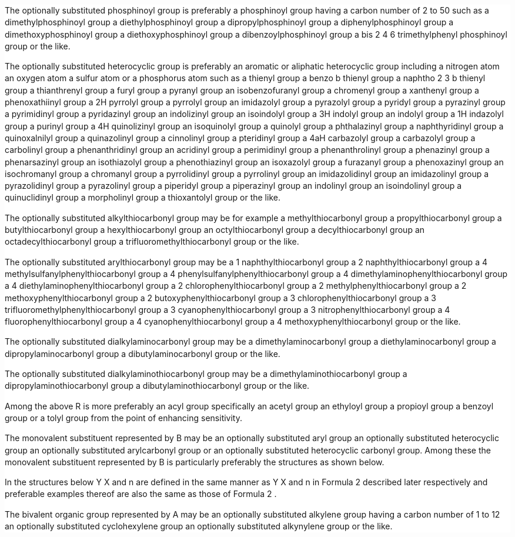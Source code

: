 The optionally substituted phosphinoyl group is preferably a phosphinoyl group having a carbon number of 2 to 50 such as a dimethylphosphinoyl group a diethylphosphinoyl group a dipropylphosphinoyl group a diphenylphosphinoyl group a dimethoxyphosphinoyl group a diethoxyphosphinoyl group a dibenzoylphosphinoyl group a bis 2 4 6 trimethylphenyl phosphinoyl group or the like.

The optionally substituted heterocyclic group is preferably an aromatic or aliphatic heterocyclic group including a nitrogen atom an oxygen atom a sulfur atom or a phosphorus atom such as a thienyl group a benzo b thienyl group a naphtho 2 3 b thienyl group a thianthrenyl group a furyl group a pyranyl group an isobenzofuranyl group a chromenyl group a xanthenyl group a phenoxathiinyl group a 2H pyrrolyl group a pyrrolyl group an imidazolyl group a pyrazolyl group a pyridyl group a pyrazinyl group a pyrimidinyl group a pyridazinyl group an indolizinyl group an isoindolyl group a 3H indolyl group an indolyl group a 1H indazolyl group a purinyl group a 4H quinolizinyl group an isoquinolyl group a quinolyl group a phthalazinyl group a naphthyridinyl group a quinoxalnilyl group a quinazolinyl group a cinnolinyl group a pteridinyl group a 4aH carbazolyl group a carbazolyl group a carbolinyl group a phenanthridinyl group an acridinyl group a perimidinyl group a phenanthrolinyl group a phenazinyl group a phenarsazinyl group an isothiazolyl group a phenothiazinyl group an isoxazolyl group a furazanyl group a phenoxazinyl group an isochromanyl group a chromanyl group a pyrrolidinyl group a pyrrolinyl group an imidazolidinyl group an imidazolinyl group a pyrazolidinyl group a pyrazolinyl group a piperidyl group a piperazinyl group an indolinyl group an isoindolinyl group a quinuclidinyl group a morpholinyl group a thioxantolyl group or the like.

The optionally substituted alkylthiocarbonyl group may be for example a methylthiocarbonyl group a propylthiocarbonyl group a butylthiocarbonyl group a hexylthiocarbonyl group an octylthiocarbonyl group a decylthiocarbonyl group an octadecylthiocarbonyl group a trifluoromethylthiocarbonyl group or the like.

The optionally substituted arylthiocarbonyl group may be a 1 naphthylthiocarbonyl group a 2 naphthylthiocarbonyl group a 4 methylsulfanylphenylthiocarbonyl group a 4 phenylsulfanylphenylthiocarbonyl group a 4 dimethylaminophenylthiocarbonyl group a 4 diethylaminophenylthiocarbonyl group a 2 chlorophenylthiocarbonyl group a 2 methylphenylthiocarbonyl group a 2 methoxyphenylthiocarbonyl group a 2 butoxyphenylthiocarbonyl group a 3 chlorophenylthiocarbonyl group a 3 trifluoromethylphenylthiocarbonyl group a 3 cyanophenylthiocarbonyl group a 3 nitrophenylthiocarbonyl group a 4 fluorophenylthiocarbonyl group a 4 cyanophenylthiocarbonyl group a 4 methoxyphenylthiocarbonyl group or the like.

The optionally substituted dialkylaminocarbonyl group may be a dimethylaminocarbonyl group a diethylaminocarbonyl group a dipropylaminocarbonyl group a dibutylaminocarbonyl group or the like.

The optionally substituted dialkylaminothiocarbonyl group may be a dimethylaminothiocarbonyl group a dipropylaminothiocarbonyl group a dibutylaminothiocarbonyl group or the like.

Among the above R is more preferably an acyl group specifically an acetyl group an ethyloyl group a propioyl group a benzoyl group or a tolyl group from the point of enhancing sensitivity.

The monovalent substituent represented by B may be an optionally substituted aryl group an optionally substituted heterocyclic group an optionally substituted arylcarbonyl group or an optionally substituted heterocyclic carbonyl group. Among these the monovalent substituent represented by B is particularly preferably the structures as shown below.

In the structures below Y X and n are defined in the same manner as Y X and n in Formula 2 described later respectively and preferable examples thereof are also the same as those of Formula 2 .

The bivalent organic group represented by A may be an optionally substituted alkylene group having a carbon number of 1 to 12 an optionally substituted cyclohexylene group an optionally substituted alkynylene group or the like.
